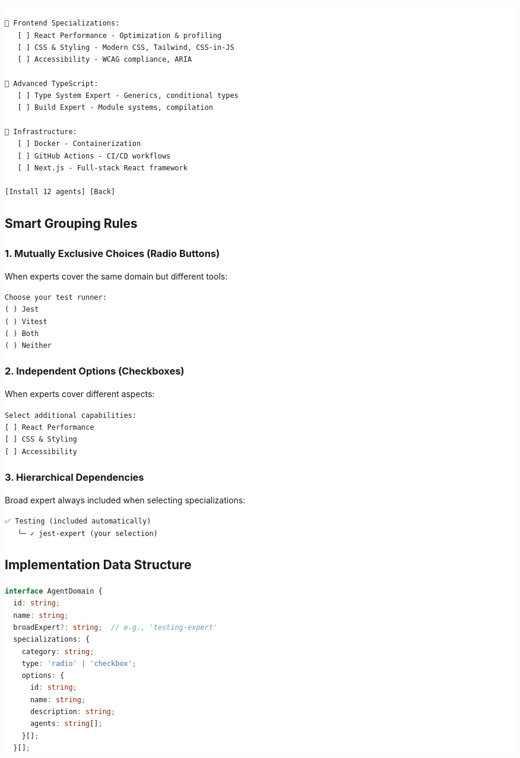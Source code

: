 ```

🎨 Frontend Specializations:
   [ ] React Performance - Optimization & profiling
   [ ] CSS & Styling - Modern CSS, Tailwind, CSS-in-JS
   [ ] Accessibility - WCAG compliance, ARIA

🔧 Advanced TypeScript:
   [ ] Type System Expert - Generics, conditional types
   [ ] Build Expert - Module systems, compilation

🚀 Infrastructure:
   [ ] Docker - Containerization
   [ ] GitHub Actions - CI/CD workflows
   [ ] Next.js - Full-stack React framework

[Install 12 agents] [Back]
```

## Smart Grouping Rules

### 1. Mutually Exclusive Choices (Radio Buttons)
When experts cover the same domain but different tools:
```
Choose your test runner:
( ) Jest
( ) Vitest  
( ) Both
( ) Neither
```

### 2. Independent Options (Checkboxes)
When experts cover different aspects:
```
Select additional capabilities:
[ ] React Performance
[ ] CSS & Styling
[ ] Accessibility
```

### 3. Hierarchical Dependencies
Broad expert always included when selecting specializations:
```
✅ Testing (included automatically)
   └─ ✓ jest-expert (your selection)
```

## Implementation Data Structure

```typescript
interface AgentDomain {
  id: string;
  name: string;
  broadExpert?: string;  // e.g., 'testing-expert'
  specializations: {
    category: string;
    type: 'radio' | 'checkbox';
    options: {
      id: string;
      name: string;
      description: string;
      agents: string[];
    }[];
  }[];
```